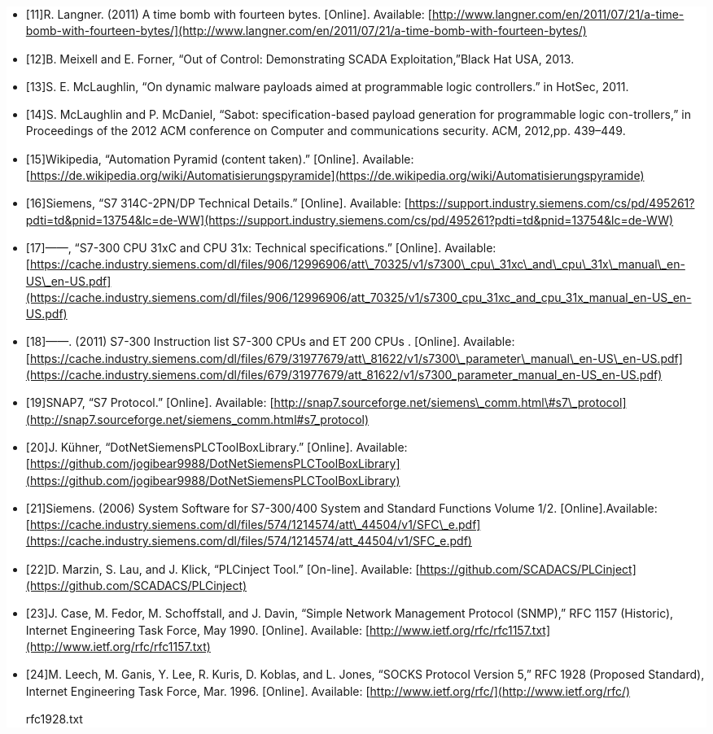 * \[11\]R. Langner. \(2011\) A time bomb with fourteen bytes. \[Online\]. Available: [http://www.langner.com/en/2011/07/21/a-time-bomb-with-fourteen-bytes/](http://www.langner.com/en/2011/07/21/a-time-bomb-with-fourteen-bytes/)
* \[12\]B. Meixell and E. Forner, “Out of Control: Demonstrating SCADA Exploitation,”Black Hat USA, 2013.
* \[13\]S. E. McLaughlin, “On dynamic malware payloads aimed at programmable logic controllers.” in HotSec, 2011.
* \[14\]S. McLaughlin and P. McDaniel, “Sabot: specification-based payload generation for programmable logic con-trollers,” in Proceedings of the 2012 ACM conference on Computer and communications security.  ACM, 2012,pp. 439–449.
* \[15\]Wikipedia,  “Automation  Pyramid  \(content  taken\).” \[Online\].   Available:   [https://de.wikipedia.org/wiki/Automatisierungspyramide](https://de.wikipedia.org/wiki/Automatisierungspyramide)
* \[16\]Siemens,  “S7  314C-2PN/DP  Technical  Details.” \[Online\]. Available: [https://support.industry.siemens.com/cs/pd/495261?pdti=td&pnid=13754&lc=de-WW](https://support.industry.siemens.com/cs/pd/495261?pdti=td&pnid=13754&lc=de-WW)
* \[17\]——, “S7-300 CPU 31xC and CPU 31x: Technical specifications.” \[Online\]. Available: [https://cache.industry.siemens.com/dl/files/906/12996906/att\_70325/v1/s7300\_cpu\_31xc\_and\_cpu\_31x\_manual\_en-US\_en-US.pdf](https://cache.industry.siemens.com/dl/files/906/12996906/att_70325/v1/s7300_cpu_31xc_and_cpu_31x_manual_en-US_en-US.pdf)
* \[18\]——. \(2011\)  S7-300 Instruction list S7-300 CPUs and  ET  200  CPUs  .  \[Online\].  Available:  [https://cache.industry.siemens.com/dl/files/679/31977679/att\_81622/v1/s7300\_parameter\_manual\_en-US\_en-US.pdf](https://cache.industry.siemens.com/dl/files/679/31977679/att_81622/v1/s7300_parameter_manual_en-US_en-US.pdf)
* \[19\]SNAP7,  “S7  Protocol.”  \[Online\].  Available:  [http://snap7.sourceforge.net/siemens\_comm.html\#s7\_protocol](http://snap7.sourceforge.net/siemens_comm.html#s7_protocol)
* \[20\]J.   Kühner,   “DotNetSiemensPLCToolBoxLibrary.” \[Online\].  Available:  [https://github.com/jogibear9988/DotNetSiemensPLCToolBoxLibrary](https://github.com/jogibear9988/DotNetSiemensPLCToolBoxLibrary)
* \[21\]Siemens.  \(2006\)  System  Software  for  S7-300/400 System and Standard Functions Volume 1/2. \[Online\].Available: [https://cache.industry.siemens.com/dl/files/574/1214574/att\_44504/v1/SFC\_e.pdf](https://cache.industry.siemens.com/dl/files/574/1214574/att_44504/v1/SFC_e.pdf)
* \[22\]D. Marzin, S. Lau, and J. Klick, “PLCinject Tool.” \[On-line\]. Available: [https://github.com/SCADACS/PLCinject](https://github.com/SCADACS/PLCinject)
* \[23\]J. Case, M. Fedor, M. Schoffstall, and J. Davin, “Simple Network Management Protocol \(SNMP\),” RFC 1157 \(Historic\), Internet Engineering Task Force, May 1990. \[Online\]. Available: [http://www.ietf.org/rfc/rfc1157.txt](http://www.ietf.org/rfc/rfc1157.txt)
* \[24\]M. Leech, M. Ganis, Y. Lee, R. Kuris, D. Koblas, and L. Jones, “SOCKS Protocol Version 5,” RFC 1928 \(Proposed Standard\), Internet Engineering Task Force, Mar. 1996. \[Online\]. Available: [http://www.ietf.org/rfc/](http://www.ietf.org/rfc/)

  rfc1928.txt

